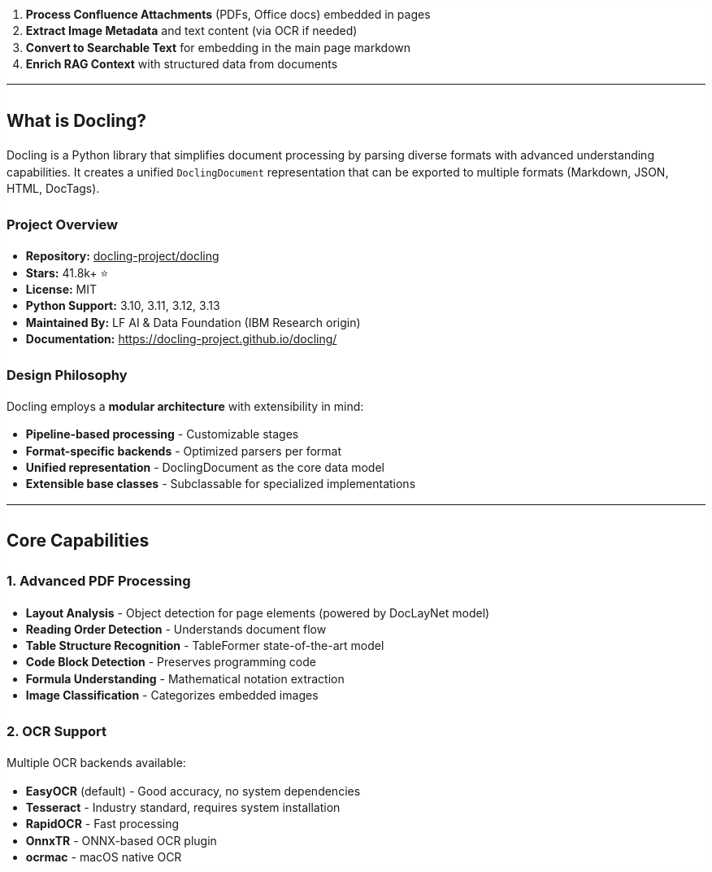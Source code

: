 1. **Process Confluence Attachments** (PDFs, Office docs) embedded in pages
2. **Extract Image Metadata** and text content (via OCR if needed)
3. **Convert to Searchable Text** for embedding in the main page markdown
4. **Enrich RAG Context** with structured data from documents

---

## What is Docling?

Docling is a Python library that simplifies document processing by parsing diverse formats with advanced understanding capabilities. It creates a unified `DoclingDocument` representation that can be exported to multiple formats (Markdown, JSON, HTML, DocTags).

### Project Overview

- **Repository:** [docling-project/docling](https://github.com/docling-project/docling)
- **Stars:** 41.8k+ ⭐
- **License:** MIT
- **Python Support:** 3.10, 3.11, 3.12, 3.13
- **Maintained By:** LF AI & Data Foundation (IBM Research origin)
- **Documentation:** https://docling-project.github.io/docling/

### Design Philosophy

Docling employs a **modular architecture** with extensibility in mind:

- **Pipeline-based processing** - Customizable stages
- **Format-specific backends** - Optimized parsers per format
- **Unified representation** - DoclingDocument as the core data model
- **Extensible base classes** - Subclassable for specialized implementations

---

## Core Capabilities

### 1. Advanced PDF Processing

- **Layout Analysis** - Object detection for page elements (powered by DocLayNet model)
- **Reading Order Detection** - Understands document flow
- **Table Structure Recognition** - TableFormer state-of-the-art model
- **Code Block Detection** - Preserves programming code
- **Formula Understanding** - Mathematical notation extraction
- **Image Classification** - Categorizes embedded images

### 2. OCR Support

Multiple OCR backends available:

- **EasyOCR** (default) - Good accuracy, no system dependencies
- **Tesseract** - Industry standard, requires system installation
- **RapidOCR** - Fast processing
- **OnnxTR** - ONNX-based OCR plugin
- **ocrmac** - macOS native OCR

